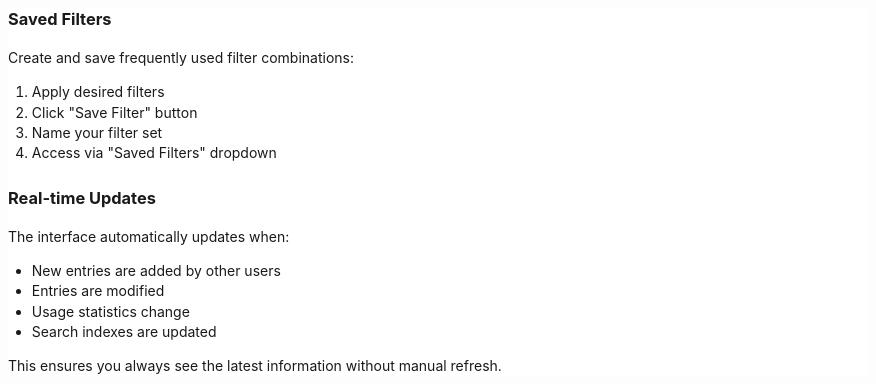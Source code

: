### Saved Filters
Create and save frequently used filter combinations:
1. Apply desired filters
2. Click "Save Filter" button
3. Name your filter set
4. Access via "Saved Filters" dropdown

### Real-time Updates
The interface automatically updates when:
- New entries are added by other users
- Entries are modified
- Usage statistics change
- Search indexes are updated

This ensures you always see the latest information without manual refresh.